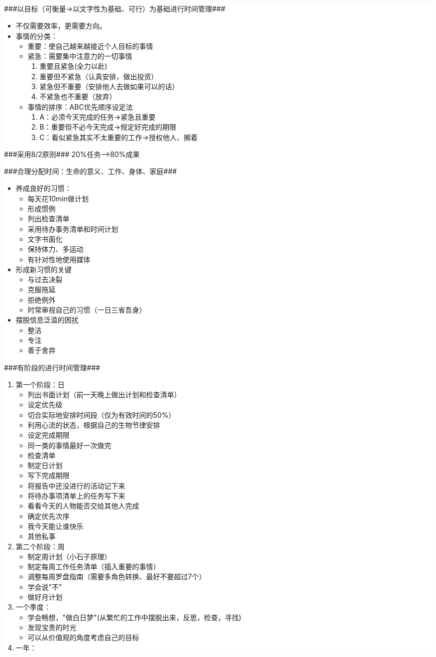 
###以目标（可衡量->以文字性为基础、可行）为基础进行时间管理###
* 不仅需要效率，更需要方向。
* 事情的分类：
  * 重要：使自己越来越接近个人目标的事情
  * 紧急：需要集中注意力的一切事情
     1. 重要且紧急(全力以赴)
     1. 重要但不紧急（认真安排，做出投资）
     1. 紧急但不重要（安排他人去做如果可以的话）
     1. 不紧急也不重要（放弃）
  * 事情的排序：ABC优先顺序设定法
     1.  A：必须今天完成的任务->紧急且重要
     1.  B：重要但不必今天完成->规定好完成的期限
     1.  C：看似紧急其实不太重要的工作->授权他人、搁着

###采用8/2原则###
20%任务-->80%成果

###合理分配时间：生命的意义、工作、身体、家庭###
* 养成良好的习惯：
    * 每天花10min做计划
    * 形成惯例
    * 列出检查清单
    * 采用待办事务清单和时间计划
    * 文字书面化
    * 保持体力、多运动
    * 有针对性地使用媒体
* 形成新习惯的关键
    * 与过去决裂
    * 克服拖延
    * 拒绝例外
    * 时常审视自己的习惯（一日三省吾身）
* 摆脱信息泛滥的困扰
    * 整洁
    * 专注
    * 善于舍弃

###有阶段的进行时间管理###
1. 第一个阶段：日
    * 列出书面计划（前一天晚上做出计划和检查清单）
    * 设定优先级
    * 切合实际地安排时间段（仅为有效时间的50%）
    * 利用心流的状态，根据自己的生物节律安排
    * 设定完成期限
    * 同一类的事情最好一次做完
    * 检查清单
    * 制定日计划
    * 写下完成期限
    * 将报告中还没进行的活动记下来
    * 将待办事项清单上的任务写下来
    * 看看今天的人物能否交给其他人完成
    * 确定优先次序
    * 我今天能让谁快乐
    * 其他私事
1. 第二个阶段：周
    * 制定周计划（小石子原理）
    * 制定每周工作任务清单（插入重要的事情）
    * 调整每周罗盘指南（需要多角色转换、最好不要超过7个）
    * 学会说"不"
    * 做好月计划
1. 一个季度：
    * 学会畅想，"做白日梦"(从繁忙的工作中摆脱出来，反思，检查，寻找)
    * 发现宝贵的时光
    * 可以从价值观的角度考虑自己的目标 
1. 一年：
